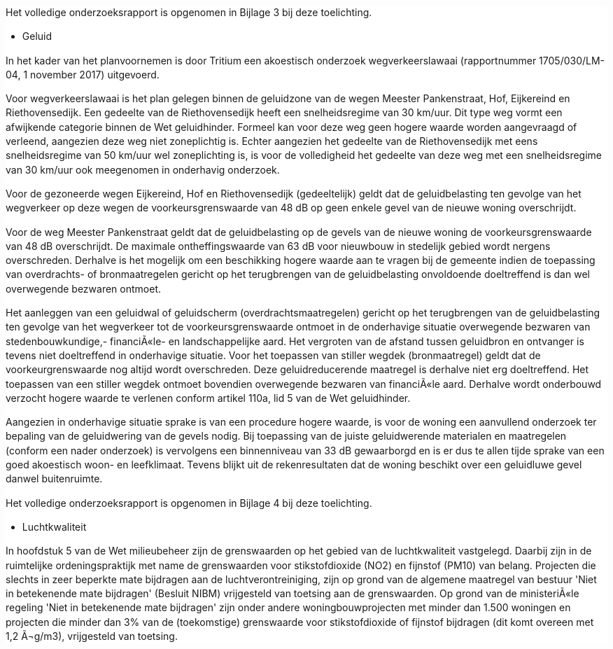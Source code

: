 Het volledige onderzoeksrapport is opgenomen in Bijlage 3 bij deze toelichting.

* Geluid

In het kader van het planvoornemen is door Tritium een akoestisch onderzoek wegverkeerslawaai (rapportnummer 1705/030/LM\-04, 1 november 2017\) uitgevoerd.

Voor wegverkeerslawaai is het plan gelegen binnen de geluidzone van de wegen Meester Pankenstraat, Hof, Eijkereind en Riethovensedijk. Een gedeelte van de Riethovensedijk heeft een snelheidsregime van 30 km/uur. Dit type weg vormt een afwijkende categorie binnen de Wet geluidhinder. Formeel kan voor deze weg geen hogere waarde worden aangevraagd of verleend, aangezien deze weg niet zoneplichtig is. Echter aangezien het gedeelte van de Riethovensedijk met eens snelheidsregime van 50 km/uur wel zoneplichting is, is voor de volledigheid het gedeelte van deze weg met een snelheidsregime van 30 km/uur ook meegenomen in onderhavig onderzoek.

Voor de gezoneerde wegen Eijkereind, Hof en Riethovensedijk (gedeeltelijk) geldt dat de geluidbelasting ten gevolge van het wegverkeer op deze wegen de voorkeursgrenswaarde van 48 dB op geen enkele gevel van de nieuwe woning overschrijdt.

Voor de weg Meester Pankenstraat geldt dat de geluidbelasting op de gevels van de nieuwe woning de voorkeursgrenswaarde van 48 dB overschrijdt. De maximale ontheffingswaarde van 63 dB voor nieuwbouw in stedelijk gebied wordt nergens overschreden. Derhalve is het mogelijk om een beschikking hogere waarde aan te vragen bij de gemeente indien de toepassing van overdrachts\- of bronmaatregelen gericht op het terugbrengen van de geluidbelasting onvoldoende doeltreffend is dan wel overwegende bezwaren ontmoet.

Het aanleggen van een geluidwal of geluidscherm (overdrachtsmaatregelen) gericht op het terugbrengen van de geluidbelasting ten gevolge van het wegverkeer tot de voorkeursgrenswaarde ontmoet in de onderhavige situatie overwegende bezwaren van stedenbouwkundige,\- financiÃ«le\- en landschappelijke aard. Het vergroten van de afstand tussen geluidbron en ontvanger is tevens niet doeltreffend in onderhavige situatie. Voor het toepassen van stiller wegdek (bronmaatregel) geldt dat de voorkeurgrenswaarde nog altijd wordt overschreden. Deze geluidreducerende maatregel is derhalve niet erg doeltreffend. Het toepassen van een stiller wegdek ontmoet bovendien overwegende bezwaren van financiÃ«le aard. Derhalve wordt onderbouwd verzocht hogere waarde te verlenen conform artikel 110a, lid 5 van de Wet geluidhinder.

Aangezien in onderhavige situatie sprake is van een procedure hogere waarde, is voor de woning een aanvullend onderzoek ter bepaling van de geluidwering van de gevels nodig. Bij toepassing van de juiste geluidwerende materialen en maatregelen (conform een nader onderzoek) is vervolgens een binnenniveau van 33 dB gewaarborgd en is er dus te allen tijde sprake van een goed akoestisch woon\- en leefklimaat. Tevens blijkt uit de rekenresultaten dat de woning beschikt over een geluidluwe gevel danwel buitenruimte.

Het volledige onderzoeksrapport is opgenomen in Bijlage 4 bij deze toelichting.

* Luchtkwaliteit

In hoofdstuk 5 van de Wet milieubeheer zijn de grenswaarden op het gebied van de luchtkwaliteit vastgelegd. Daarbij zijn in de ruimtelijke ordeningspraktijk met name de grenswaarden voor stikstofdioxide (NO2) en fijnstof (PM10) van belang. Projecten die slechts in zeer beperkte mate bijdragen aan de luchtverontreiniging, zijn op grond van de algemene maatregel van bestuur 'Niet in betekenende mate bijdragen' (Besluit NIBM) vrijgesteld van toetsing aan de grenswaarden. Op grond van de ministeriÃ«le regeling 'Niet in betekenende mate bijdragen' zijn onder andere woningbouwprojecten met minder dan 1\.500 woningen en projecten die minder dan 3% van de (toekomstige) grenswaarde voor stikstofdioxide of fijnstof bijdragen (dit komt overeen met 1,2 Ã¬g/m3\), vrijgesteld van toetsing.
